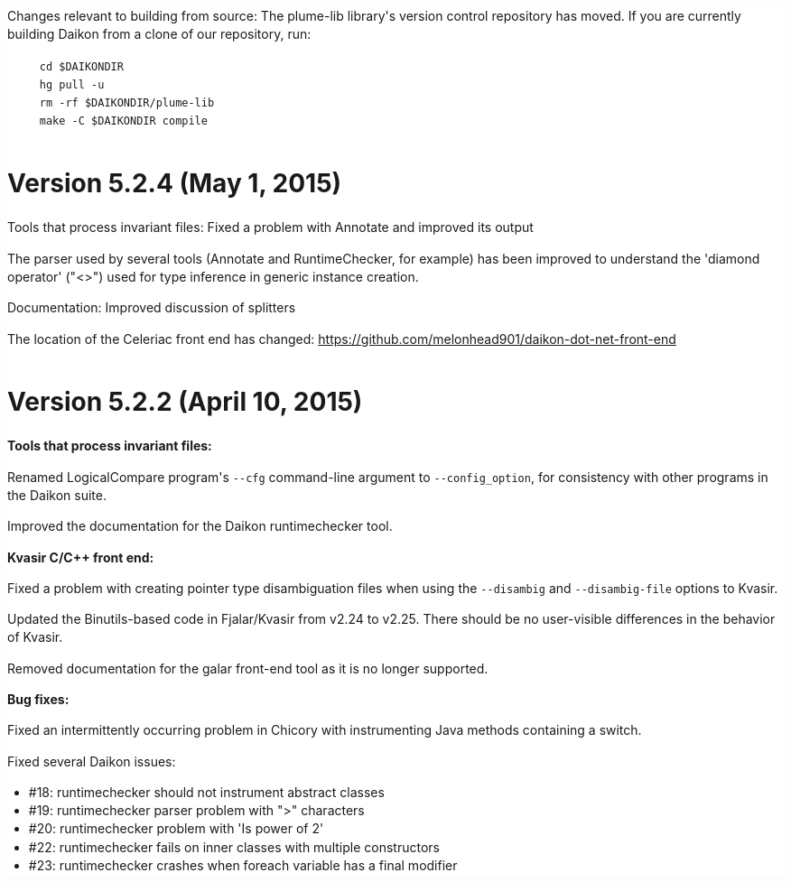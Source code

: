 Changes relevant to building from source:
  The plume-lib library's version control repository has moved.
  If you are currently building Daikon from a clone of our repository, run:
```
     cd $DAIKONDIR
     hg pull -u
     rm -rf $DAIKONDIR/plume-lib
     make -C $DAIKONDIR compile
```


Version 5.2.4 (May 1, 2015)
===========================

Tools that process invariant files:
  Fixed a problem with Annotate and improved its output

The parser used by several tools (Annotate and RuntimeChecker, for example)
has been improved to understand the 'diamond operator' ("<>") used for
type inference in generic instance creation.

Documentation:
  Improved discussion of splitters

The location of the Celeriac front end has changed:
  https://github.com/melonhead901/daikon-dot-net-front-end


Version 5.2.2 (April 10, 2015)
==============================

**Tools that process invariant files:**

Renamed LogicalCompare program's `--cfg` command-line argument to
`--config_option`, for consistency with other programs in the Daikon suite.

Improved the documentation for the Daikon runtimechecker tool.

**Kvasir C/C++ front end:**

Fixed a problem with creating pointer type disambiguation files when
using the `--disambig` and `--disambig-file` options to Kvasir.

Updated the Binutils-based code in Fjalar/Kvasir from v2.24 to v2.25.
There should be no user-visible differences in the behavior of Kvasir.

Removed documentation for the galar front-end tool as it is no longer
supported.

**Bug fixes:**

Fixed an intermittently occurring problem in Chicory with instrumenting
Java methods containing a switch.

Fixed several Daikon issues:
 * #18: runtimechecker should not instrument abstract classes
 * #19: runtimechecker parser problem with ">" characters
 * #20: runtimechecker problem with 'Is power of 2'
 * #22: runtimechecker fails on inner classes with multiple constructors
 * #23: runtimechecker crashes when foreach variable has a final modifier
